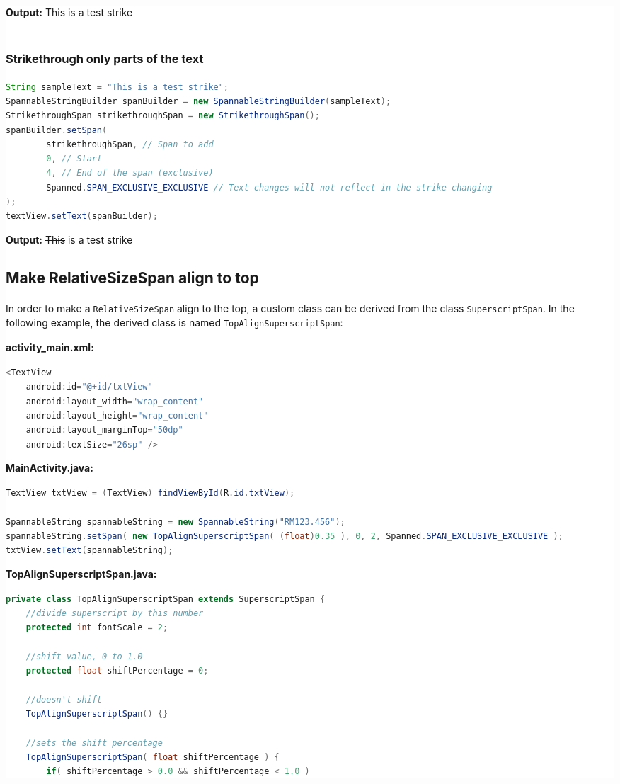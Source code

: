 **Output:** <s>This is a test strike</s>
<br><br>

### Strikethrough only parts of the text

```java
String sampleText = "This is a test strike";
SpannableStringBuilder spanBuilder = new SpannableStringBuilder(sampleText);
StrikethroughSpan strikethroughSpan = new StrikethroughSpan();
spanBuilder.setSpan(
        strikethroughSpan, // Span to add
        0, // Start
        4, // End of the span (exclusive)
        Spanned.SPAN_EXCLUSIVE_EXCLUSIVE // Text changes will not reflect in the strike changing
);
textView.setText(spanBuilder);

```

**Output:** <s>This</s> is a test strike



## Make RelativeSizeSpan align to top


In order to make a `RelativeSizeSpan` align to the top, a custom class can be derived from the class `SuperscriptSpan`. In the following example, the derived class is named `TopAlignSuperscriptSpan`:

**activity_main.xml:**

```java
<TextView
    android:id="@+id/txtView"
    android:layout_width="wrap_content"
    android:layout_height="wrap_content"
    android:layout_marginTop="50dp"
    android:textSize="26sp" />

```

**MainActivity.java:**

```java
TextView txtView = (TextView) findViewById(R.id.txtView);

SpannableString spannableString = new SpannableString("RM123.456");
spannableString.setSpan( new TopAlignSuperscriptSpan( (float)0.35 ), 0, 2, Spanned.SPAN_EXCLUSIVE_EXCLUSIVE );
txtView.setText(spannableString);

```

**TopAlignSuperscriptSpan.java:**

```java
private class TopAlignSuperscriptSpan extends SuperscriptSpan {
    //divide superscript by this number
    protected int fontScale = 2;

    //shift value, 0 to 1.0
    protected float shiftPercentage = 0;

    //doesn't shift
    TopAlignSuperscriptSpan() {}

    //sets the shift percentage
    TopAlignSuperscriptSpan( float shiftPercentage ) {
        if( shiftPercentage > 0.0 && shiftPercentage < 1.0 )
```